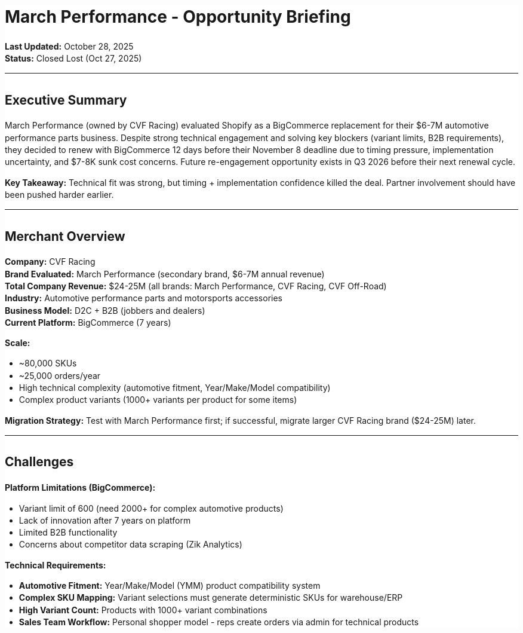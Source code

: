 # March Performance - Opportunity Briefing

**Last Updated:** October 28, 2025  
**Status:** Closed Lost (Oct 27, 2025)

---

## Executive Summary

March Performance (owned by CVF Racing) evaluated Shopify as a BigCommerce replacement for their $6-7M automotive performance parts business. Despite strong technical engagement and solving key blockers (variant limits, B2B requirements), they decided to renew with BigCommerce 12 days before their November 8 deadline due to timing pressure, implementation uncertainty, and $7-8K sunk cost concerns. Future re-engagement opportunity exists in Q3 2026 before their next renewal cycle.

**Key Takeaway:** Technical fit was strong, but timing + implementation confidence killed the deal. Partner involvement should have been pushed harder earlier.

---

## Merchant Overview

**Company:** CVF Racing  
**Brand Evaluated:** March Performance (secondary brand, $6-7M annual revenue)  
**Total Company Revenue:** $24-25M (all brands: March Performance, CVF Racing, CVF Off-Road)  
**Industry:** Automotive performance parts and motorsports accessories  
**Business Model:** D2C + B2B (jobbers and dealers)  
**Current Platform:** BigCommerce (7 years)

**Scale:**
- ~80,000 SKUs
- ~25,000 orders/year
- High technical complexity (automotive fitment, Year/Make/Model compatibility)
- Complex product variants (1000+ variants per product for some items)

**Migration Strategy:** Test with March Performance first; if successful, migrate larger CVF Racing brand ($24-25M) later.

---

## Challenges

**Platform Limitations (BigCommerce):**
- Variant limit of 600 (need 2000+ for complex automotive products)
- Lack of innovation after 7 years on platform
- Limited B2B functionality
- Concerns about competitor data scraping (Zik Analytics)

**Technical Requirements:**
- **Automotive Fitment:** Year/Make/Model (YMM) product compatibility system
- **Complex SKU Mapping:** Variant selections must generate deterministic SKUs for warehouse/ERP
- **High Variant Count:** Products with 1000+ variant combinations
- **Sales Team Workflow:** Personal shopper model - reps create orders via admin for technical products
